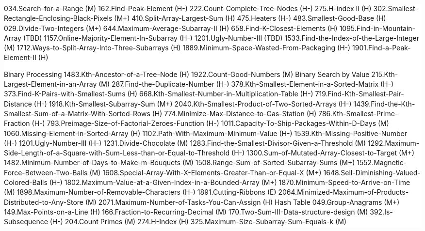 034.Search-for-a-Range (M)
162.Find-Peak-Element (H-)
222.Count-Complete-Tree-Nodes (H-)
275.H-index II (H)
302.Smallest-Rectangle-Enclosing-Black-Pixels (M+)
410.Split-Array-Largest-Sum (H)
475.Heaters (H-)
483.Smallest-Good-Base (H)
029.Divide-Two-Integers (M+)
644.Maximum-Average-Subarray-II (H)
658.Find-K-Closest-Elements (H)
1095.Find-in-Mountain-Array (TBD)
1157.Online-Majority-Element-In-Subarray (H-)
1201.Ugly-Number-III (TBD)
1533.Find-the-Index-of-the-Large-Integer (M)
1712.Ways-to-Split-Array-Into-Three-Subarrays (H)
1889.Minimum-Space-Wasted-From-Packaging (H-)
1901.Find-a-Peak-Element-II (H)

Binary Processing
1483.Kth-Ancestor-of-a-Tree-Node (H)
1922.Count-Good-Numbers (M)
Binary Search by Value
215.Kth-Largest-Element-in-an-Array (M)
287.Find-the-Duplicate-Number (H-)
378.Kth-Smallest-Element-in-a-Sorted-Matrix (H-)
373.Find-K-Pairs-with-Smallest-Sums (H)
668.Kth-Smallest-Number-in-Multiplication-Table (H-)
719.Find-Kth-Smallest-Pair-Distance (H-)
1918.Kth-Smallest-Subarray-Sum (M+)
2040.Kth-Smallest-Product-of-Two-Sorted-Arrays (H-)
1439.Find-the-Kth-Smallest-Sum-of-a-Matrix-With-Sorted-Rows (H)
774.Minimize-Max-Distance-to-Gas-Station (H)
786.Kth-Smallest-Prime-Fraction (H-)
793.Preimage-Size-of-Factorial-Zeroes-Function (H-)
1011.Capacity-To-Ship-Packages-Within-D-Days (M)
1060.Missing-Element-in-Sorted-Array (H)
1102.Path-With-Maximum-Minimum-Value (H-)
1539.Kth-Missing-Positive-Number (H-)
1201.Ugly-Number-III (H-)
1231.Divide-Chocolate (M)
1283.Find-the-Smallest-Divisor-Given-a-Threshold (M)
1292.Maximum-Side-Length-of-a-Square-with-Sum-Less-than-or-Equal-to-Threshold (H-)
1300.Sum-of-Mutated-Array-Closest-to-Target (M+)
1482.Minimum-Number-of-Days-to-Make-m-Bouquets (M)
1508.Range-Sum-of-Sorted-Subarray-Sums (M+)
1552.Magnetic-Force-Between-Two-Balls (M)
1608.Special-Array-With-X-Elements-Greater-Than-or-Equal-X (M+)
1648.Sell-Diminishing-Valued-Colored-Balls (H-)
1802.Maximum-Value-at-a-Given-Index-in-a-Bounded-Array (M+)
1870.Minimum-Speed-to-Arrive-on-Time (M)
1898.Maximum-Number-of-Removable-Characters (H-)
1891.Cutting-Ribbons (E)
2064.Minimized-Maximum-of-Products-Distributed-to-Any-Store (M)
2071.Maximum-Number-of-Tasks-You-Can-Assign (H)
Hash Table
049.Group-Anagrams (M+)
149.Max-Points-on-a-Line (H)
166.Fraction-to-Recurring-Decimal (M)
170.Two-Sum-III-Data-structure-design (M)
392.Is-Subsequence (H-)
204.Count Primes (M)
274.H-Index (H)
325.Maximum-Size-Subarray-Sum-Equals-k (M)